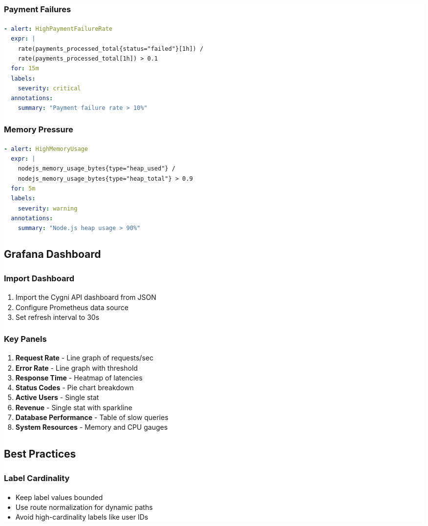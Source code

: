 ### Payment Failures
```yaml
- alert: HighPaymentFailureRate
  expr: |
    rate(payments_processed_total{status="failed"}[1h]) /
    rate(payments_processed_total[1h]) > 0.1
  for: 15m
  labels:
    severity: critical
  annotations:
    summary: "Payment failure rate > 10%"
```

### Memory Pressure
```yaml
- alert: HighMemoryUsage
  expr: |
    nodejs_memory_usage_bytes{type="heap_used"} / 
    nodejs_memory_usage_bytes{type="heap_total"} > 0.9
  for: 5m
  labels:
    severity: warning
  annotations:
    summary: "Node.js heap usage > 90%"
```

## Grafana Dashboard

### Import Dashboard

1. Import the Cygni API dashboard from JSON
2. Configure Prometheus data source
3. Set refresh interval to 30s

### Key Panels

1. **Request Rate** - Line graph of requests/sec
2. **Error Rate** - Line graph with threshold
3. **Response Time** - Heatmap of latencies
4. **Status Codes** - Pie chart breakdown
5. **Active Users** - Single stat
6. **Revenue** - Single stat with sparkline
7. **Database Performance** - Table of slow queries
8. **System Resources** - Memory and CPU gauges

## Best Practices

### Label Cardinality
- Keep label values bounded
- Use route normalization for dynamic paths
- Avoid high-cardinality labels like user IDs
